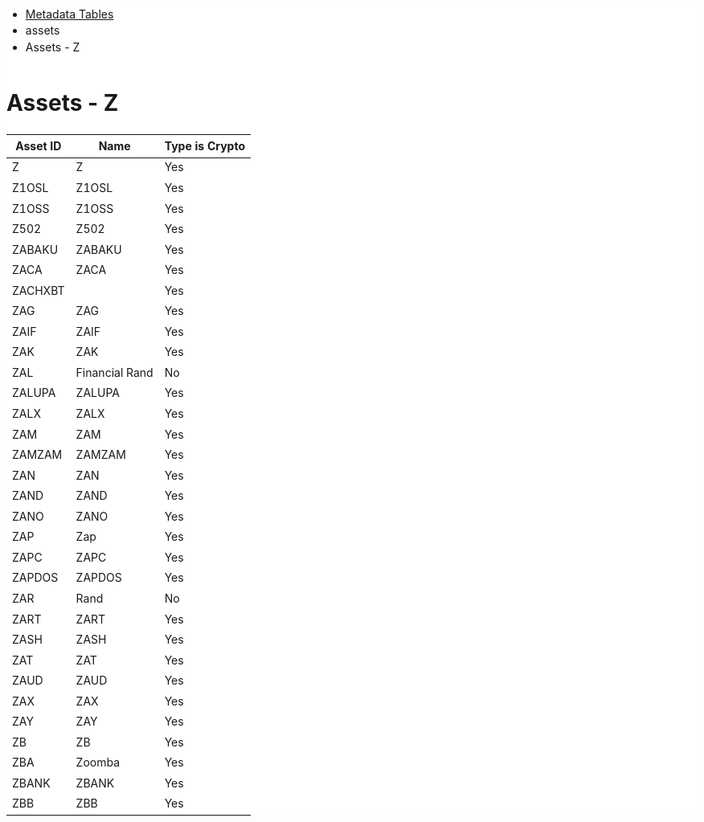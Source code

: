 * [Metadata Tables](/currencies-api/metadata-tables/introduction)
* assets
* Assets - Z

Assets - Z
==========

| Asset ID | Name | Type is Crypto |
| --- | --- | --- |
| Z | Z | Yes |
| Z1OSL | Z1OSL | Yes |
| Z1OSS | Z1OSS | Yes |
| Z502 | Z502 | Yes |
| ZABAKU | ZABAKU | Yes |
| ZACA | ZACA | Yes |
| ZACHXBT |  | Yes |
| ZAG | ZAG | Yes |
| ZAIF | ZAIF | Yes |
| ZAK | ZAK | Yes |
| ZAL | Financial Rand | No |
| ZALUPA | ZALUPA | Yes |
| ZALX | ZALX | Yes |
| ZAM | ZAM | Yes |
| ZAMZAM | ZAMZAM | Yes |
| ZAN | ZAN | Yes |
| ZAND | ZAND | Yes |
| ZANO | ZANO | Yes |
| ZAP | Zap | Yes |
| ZAPC | ZAPC | Yes |
| ZAPDOS | ZAPDOS | Yes |
| ZAR | Rand | No |
| ZART | ZART | Yes |
| ZASH | ZASH | Yes |
| ZAT | ZAT | Yes |
| ZAUD | ZAUD | Yes |
| ZAX | ZAX | Yes |
| ZAY | ZAY | Yes |
| ZB | ZB | Yes |
| ZBA | Zoomba | Yes |
| ZBANK | ZBANK | Yes |
| ZBB | ZBB | Yes |